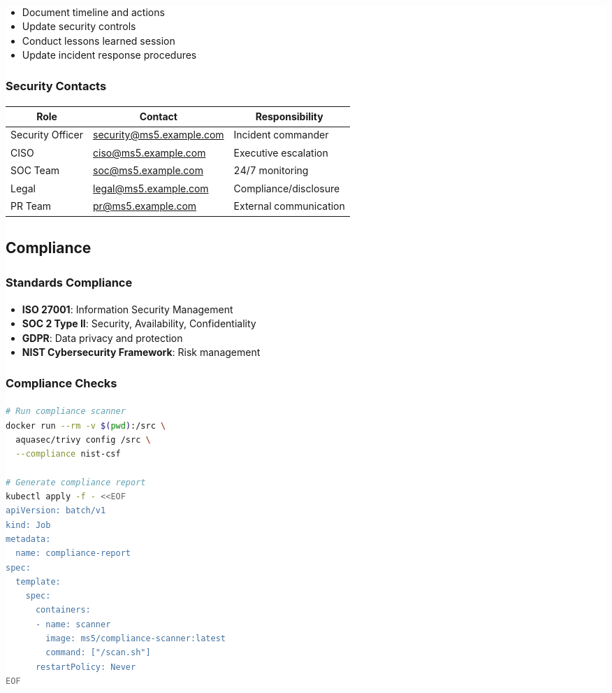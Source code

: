 - Document timeline and actions
- Update security controls
- Conduct lessons learned session
- Update incident response procedures

### Security Contacts

| Role             | Contact                  | Responsibility         |
| ---------------- | ------------------------ | ---------------------- |
| Security Officer | security@ms5.example.com | Incident commander     |
| CISO             | ciso@ms5.example.com     | Executive escalation   |
| SOC Team         | soc@ms5.example.com      | 24/7 monitoring        |
| Legal            | legal@ms5.example.com    | Compliance/disclosure  |
| PR Team          | pr@ms5.example.com       | External communication |

## Compliance

### Standards Compliance

- **ISO 27001**: Information Security Management
- **SOC 2 Type II**: Security, Availability, Confidentiality
- **GDPR**: Data privacy and protection
- **NIST Cybersecurity Framework**: Risk management

### Compliance Checks

```bash
# Run compliance scanner
docker run --rm -v $(pwd):/src \
  aquasec/trivy config /src \
  --compliance nist-csf

# Generate compliance report
kubectl apply -f - <<EOF
apiVersion: batch/v1
kind: Job
metadata:
  name: compliance-report
spec:
  template:
    spec:
      containers:
      - name: scanner
        image: ms5/compliance-scanner:latest
        command: ["/scan.sh"]
      restartPolicy: Never
EOF
```
